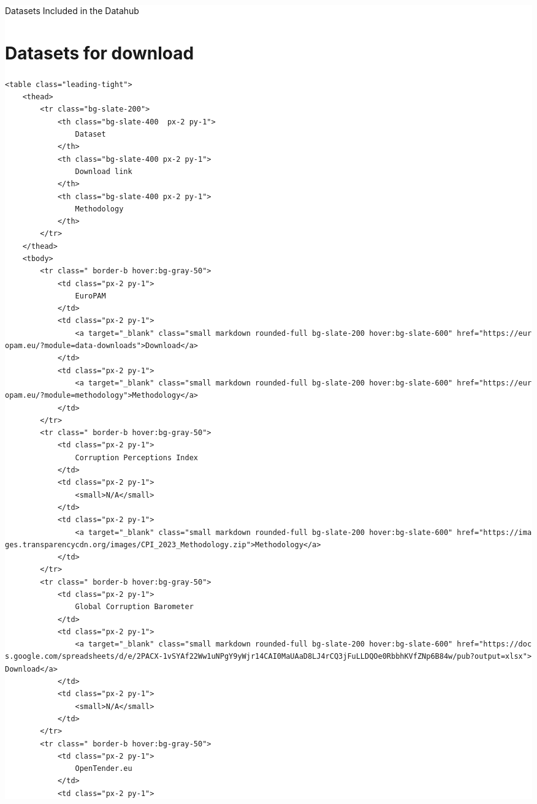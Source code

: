 Datasets Included in the Datahub

# Datasets for download

 
    <table class="leading-tight">
        <thead>
            <tr class="bg-slate-200">
                <th class="bg-slate-400	 px-2 py-1">
                    Dataset
                </th>
                <th class="bg-slate-400 px-2 py-1">
                    Download link
                </th>
                <th class="bg-slate-400 px-2 py-1">
                    Methodology
                </th>
            </tr>
        </thead>
        <tbody>
            <tr class=" border-b hover:bg-gray-50">
                <td class="px-2 py-1">
                    EuroPAM
                </td>
                <td class="px-2 py-1">
                    <a target="_blank" class="small markdown rounded-full bg-slate-200 hover:bg-slate-600" href="https://europam.eu/?module=data-downloads">Download</a>
                </td>
                <td class="px-2 py-1">
                    <a target="_blank" class="small markdown rounded-full bg-slate-200 hover:bg-slate-600" href="https://europam.eu/?module=methodology">Methodology</a>
                </td>
            </tr>
            <tr class=" border-b hover:bg-gray-50">
                <td class="px-2 py-1">
                    Corruption Perceptions Index
                </td>
                <td class="px-2 py-1">
                    <small>N/A</small>
                </td>
                <td class="px-2 py-1">
                    <a target="_blank" class="small markdown rounded-full bg-slate-200 hover:bg-slate-600" href="https://images.transparencycdn.org/images/CPI_2023_Methodology.zip">Methodology</a>
                </td>
            </tr>
            <tr class=" border-b hover:bg-gray-50">
                <td class="px-2 py-1">
                    Global Corruption Barometer
                </td>
                <td class="px-2 py-1">
                    <a target="_blank" class="small markdown rounded-full bg-slate-200 hover:bg-slate-600" href="https://docs.google.com/spreadsheets/d/e/2PACX-1vSYAf22Ww1uNPgY9yWjr14CAI0MaUAaD8LJ4rCQ3jFuLLDQOe0RbbhKVfZNp6B84w/pub?output=xlsx">Download</a>
                </td>
                <td class="px-2 py-1">
                    <small>N/A</small>
                </td>
            </tr>
            <tr class=" border-b hover:bg-gray-50">
                <td class="px-2 py-1">
                    OpenTender.eu
                </td>
                <td class="px-2 py-1">